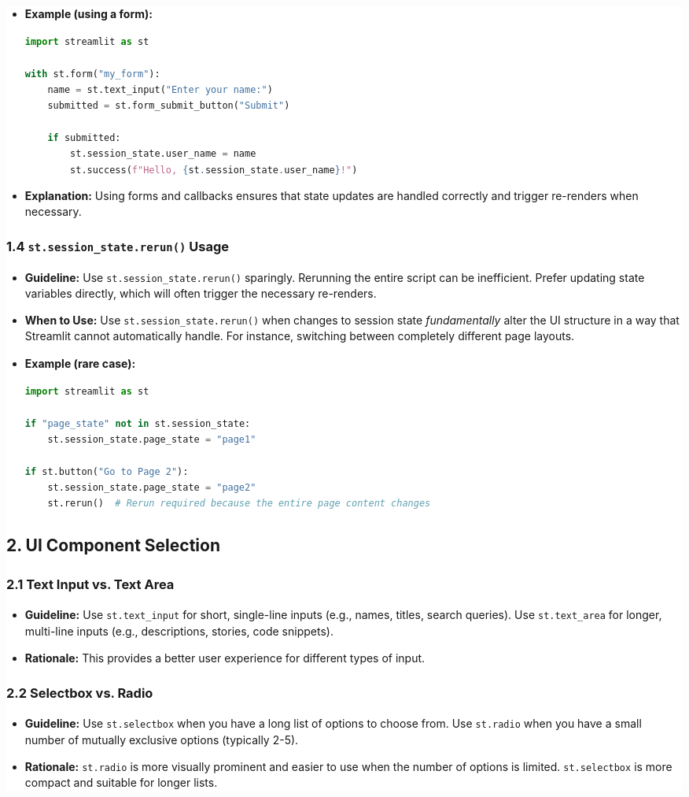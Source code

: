 *   **Example (using a form):**

    ```python
    import streamlit as st

    with st.form("my_form"):
        name = st.text_input("Enter your name:")
        submitted = st.form_submit_button("Submit")

        if submitted:
            st.session_state.user_name = name
            st.success(f"Hello, {st.session_state.user_name}!")
    ```

*   **Explanation:** Using forms and callbacks ensures that state updates are handled correctly and trigger re-renders when necessary.

### 1.4 `st.session_state.rerun()` Usage

*   **Guideline:** Use `st.session_state.rerun()` sparingly.  Rerunning the entire script can be inefficient.  Prefer updating state variables directly, which will often trigger the necessary re-renders.

*   **When to Use:** Use `st.session_state.rerun()` when changes to session state *fundamentally* alter the UI structure in a way that Streamlit cannot automatically handle.  For instance, switching between completely different page layouts.

*   **Example (rare case):**

    ```python
    import streamlit as st

    if "page_state" not in st.session_state:
        st.session_state.page_state = "page1"

    if st.button("Go to Page 2"):
        st.session_state.page_state = "page2"
        st.rerun()  # Rerun required because the entire page content changes
    ```

## 2. UI Component Selection

### 2.1 Text Input vs. Text Area

*   **Guideline:** Use `st.text_input` for short, single-line inputs (e.g., names, titles, search queries). Use `st.text_area` for longer, multi-line inputs (e.g., descriptions, stories, code snippets).

*   **Rationale:** This provides a better user experience for different types of input.

### 2.2 Selectbox vs. Radio

*   **Guideline:** Use `st.selectbox` when you have a long list of options to choose from. Use `st.radio` when you have a small number of mutually exclusive options (typically 2-5).

*   **Rationale:** `st.radio` is more visually prominent and easier to use when the number of options is limited. `st.selectbox` is more compact and suitable for longer lists.

